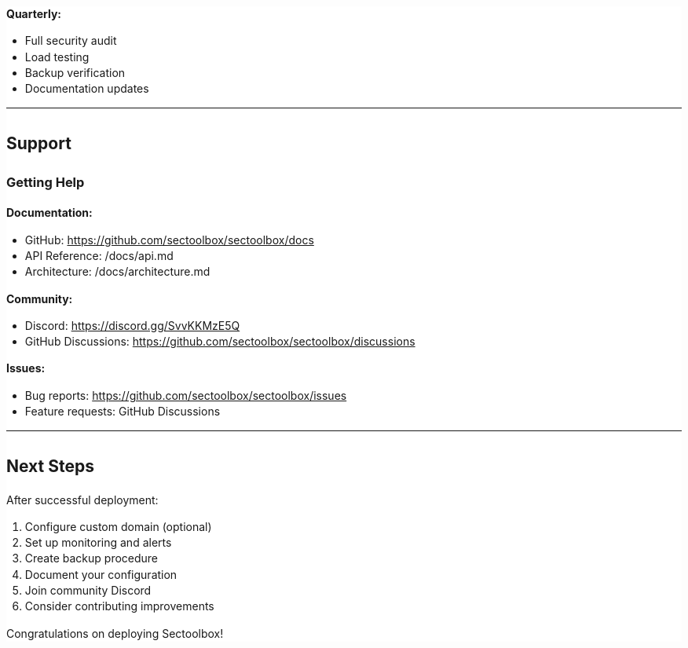 **Quarterly:**
- Full security audit
- Load testing
- Backup verification
- Documentation updates

---

## Support

### Getting Help

**Documentation:**
- GitHub: https://github.com/sectoolbox/sectoolbox/docs
- API Reference: /docs/api.md
- Architecture: /docs/architecture.md

**Community:**
- Discord: https://discord.gg/SvvKKMzE5Q
- GitHub Discussions: https://github.com/sectoolbox/sectoolbox/discussions

**Issues:**
- Bug reports: https://github.com/sectoolbox/sectoolbox/issues
- Feature requests: GitHub Discussions

---

## Next Steps

After successful deployment:

1. Configure custom domain (optional)
2. Set up monitoring and alerts
3. Create backup procedure
4. Document your configuration
5. Join community Discord
6. Consider contributing improvements

Congratulations on deploying Sectoolbox!
